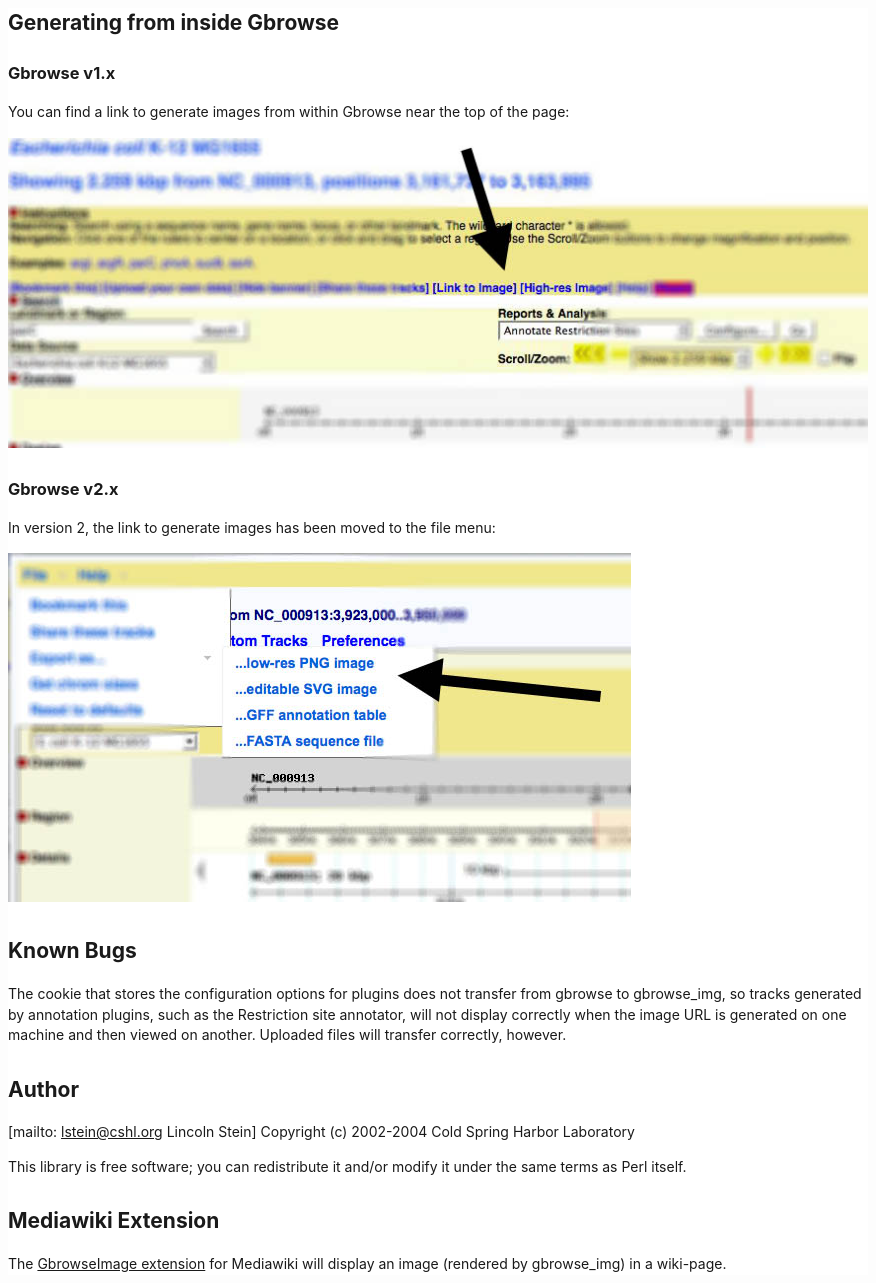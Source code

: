 ## <span id="Generating_from_inside_Gbrowse" class="mw-headline">Generating from inside Gbrowse</span>

### <span id="Gbrowse_v1.x" class="mw-headline">Gbrowse v1.x</span>

You can find a link to generate images from within Gbrowse near the top
of the page:

<a href="File:Gbrowse_img_location_v1.jpg" class="image"><img
src="../mediawiki/images/6/6e/Gbrowse_img_location_v1.jpg"
class="thumbborder" width="872" height="314"
alt="Gbrowse img location v1.jpg" /></a>

  

### <span id="Gbrowse_v2.x" class="mw-headline">Gbrowse v2.x</span>

In version 2, the link to generate images has been moved to the file
menu:

<a href="File:Gbrowse_img_location_v2.jpg" class="image"><img
src="../mediawiki/images/5/53/Gbrowse_img_location_v2.jpg"
class="thumbborder" width="623" height="349"
alt="Gbrowse img location v2.jpg" /></a>

  

## <span id="Known_Bugs" class="mw-headline">Known Bugs</span>

The cookie that stores the configuration options for plugins does not
transfer from gbrowse to gbrowse_img, so tracks generated by annotation
plugins, such as the Restriction site annotator, will not display
correctly when the image URL is generated on one machine and then viewed
on another. Uploaded files will transfer correctly, however.

## <span id="Author" class="mw-headline">Author</span>

\[mailto: lstein@cshl.org Lincoln Stein\] Copyright (c) 2002-2004 Cold
Spring Harbor Laboratory

This library is free software; you can redistribute it and/or modify it
under the same terms as Perl itself.

## <span id="Mediawiki_Extension" class="mw-headline">Mediawiki Extension</span>

The <a href="http://www.mediawiki.org/wiki/GBrowseImage"
class="external text">GbrowseImage extension</a> for Mediawiki will
display an image (rendered by gbrowse_img) in a wiki-page.
